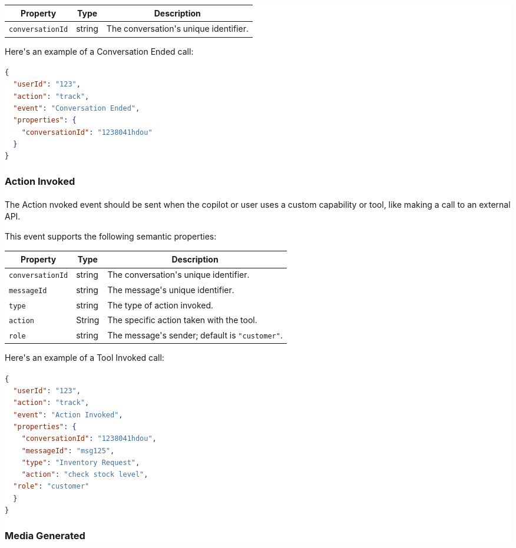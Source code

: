 | Property         | Type   | Description                           |
| ---------------- | ------ | ------------------------------------- |
| `conversationId` | string | The conversation's unique identifier. |

Here's an example of a Conversation Ended call:

```json
{
  "userId": "123",
  "action": "track",
  "event": "Conversation Ended",
  "properties": {
    "conversationId": "1238041hdou"
  }
}
```

### Action Invoked

The Action nvoked event should be sent when the copilot or user uses a custom capability or tool, like making a call to an external API.

This event supports the following semantic properties:

| Property         | Type   | Description                                    |
| ---------------- | ------ | ---------------------------------------------- |
| `conversationId` | string | The conversation's unique identifier.          |
| `messageId`      | string | The message's unique identifier.               |
| `type`           | string | The type of action invoked.                    |
| `action`         | String | The specific action taken with the tool.       |
| `role`           | string | The message's sender; default is `"customer"`. |


Here's an example of a Tool Invoked call:

```json
{
  "userId": "123",
  "action": "track",
  "event": "Action Invoked",
  "properties": {
    "conversationId": "1238041hdou",
    "messageId": "msg125",
    "type": "Inventory Request",
    "action": "check stock level",
  "role": "customer"
  }
}
```

### Media Generated
